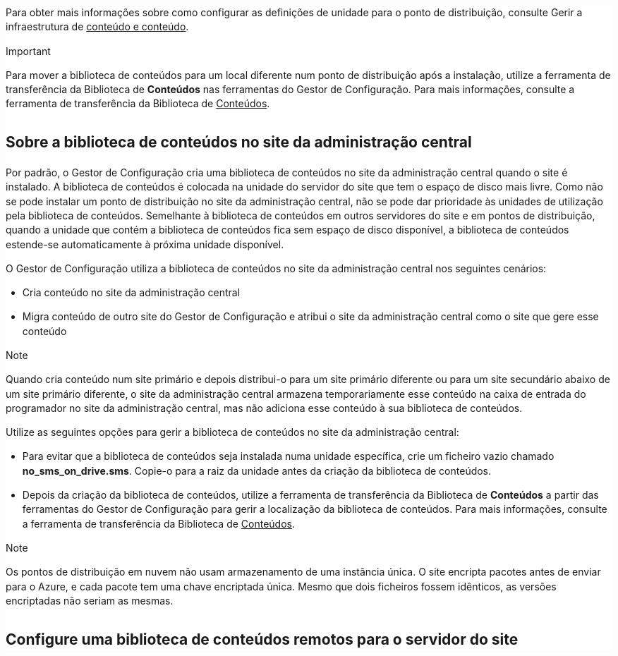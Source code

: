 Para obter mais informações sobre como configurar as definições de unidade para o ponto de distribuição, consulte Gerir a infraestrutura de [conteúdo e conteúdo](../../servers/deploy/configure/manage-content-and-content-infrastructure.md).  

> [!IMPORTANT]
> Para mover a biblioteca de conteúdos para um local diferente num ponto de distribuição após a instalação, utilize a ferramenta de transferência da Biblioteca de **Conteúdos** nas ferramentas do Gestor de Configuração. Para mais informações, consulte a ferramenta de transferência da Biblioteca de [Conteúdos](../../support/content-library-transfer.md).  


## <a name="about-the-content-library-on-the-central-administration-site"></a>Sobre a biblioteca de conteúdos no site da administração central

Por padrão, o Gestor de Configuração cria uma biblioteca de conteúdos no site da administração central quando o site é instalado. A biblioteca de conteúdos é colocada na unidade do servidor do site que tem o espaço de disco mais livre. Como não se pode instalar um ponto de distribuição no site da administração central, não se pode dar prioridade às unidades de utilização pela biblioteca de conteúdos. Semelhante à biblioteca de conteúdos em outros servidores do site e em pontos de distribuição, quando a unidade que contém a biblioteca de conteúdos fica sem espaço de disco disponível, a biblioteca de conteúdos estende-se automaticamente à próxima unidade disponível.  

O Gestor de Configuração utiliza a biblioteca de conteúdos no site da administração central nos seguintes cenários:  

- Cria conteúdo no site da administração central  

- Migra conteúdo de outro site do Gestor de Configuração e atribui o site da administração central como o site que gere esse conteúdo  

> [!NOTE]  
> Quando cria conteúdo num site primário e depois distribui-o para um site primário diferente ou para um site secundário abaixo de um site primário diferente, o site da administração central armazena temporariamente esse conteúdo na caixa de entrada do programador no site da administração central, mas não adiciona esse conteúdo à sua biblioteca de conteúdos.  

Utilize as seguintes opções para gerir a biblioteca de conteúdos no site da administração central:  

- Para evitar que a biblioteca de conteúdos seja instalada numa unidade específica, crie um ficheiro vazio chamado **no_sms_on_drive.sms**. Copie-o para a raiz da unidade antes da criação da biblioteca de conteúdos.  

- Depois da criação da biblioteca de conteúdos, utilize a ferramenta de transferência da Biblioteca de **Conteúdos** a partir das ferramentas do Gestor de Configuração para gerir a localização da biblioteca de conteúdos. Para mais informações, consulte a ferramenta de transferência da Biblioteca de [Conteúdos](../../support/content-library-transfer.md).  

> [!Note]  
> Os pontos de distribuição em nuvem não usam armazenamento de uma instância única. O site encripta pacotes antes de enviar para o Azure, e cada pacote tem uma chave encriptada única. Mesmo que dois ficheiros fossem idênticos, as versões encriptadas não seriam as mesmas.  


## <a name="configure-a-remote-content-library-for-the-site-server"></a><a name="bkmk_remote"></a>Configure uma biblioteca de conteúdos remotos para o servidor do site
